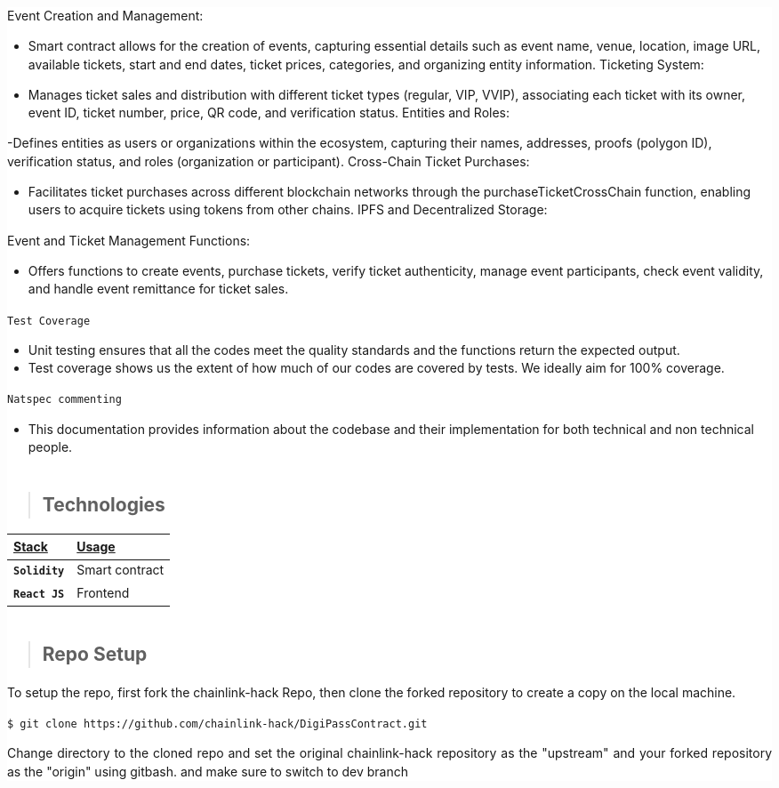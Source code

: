 Event Creation and Management:

- Smart contract allows for the creation of events, capturing essential details such as event name, venue, location, image URL, available tickets, start and end dates, ticket prices, categories, and organizing entity information.
Ticketing System:

- Manages ticket sales and distribution with different ticket types (regular, VIP, VVIP), associating each ticket with its owner, event ID, ticket number, price, QR code, and verification status.
Entities and Roles:

-Defines entities as users or organizations within the ecosystem, capturing their names, addresses, proofs (polygon ID), verification status, and roles (organization or participant).
Cross-Chain Ticket Purchases:

- Facilitates ticket purchases across different blockchain networks through the purchaseTicketCrossChain function, enabling users to acquire tickets using tokens from other chains.
IPFS and Decentralized Storage:


Event and Ticket Management Functions:

- Offers functions to create events, purchase tickets, verify ticket authenticity, manage event participants, check event validity, and handle event remittance for ticket sales.
  


`Test Coverage`
- Unit testing ensures that all the codes meet the quality standards and the functions return the expected output.
- Test coverage shows us the extent of how much of our codes are covered by tests. We ideally aim for 100% coverage.

`Natspec commenting`
- This documentation provides information about the codebase and their implementation for both technical and non technical people. 


</p>

#
> ## Technologies
| <b><u>Stack</u></b> | <b><u>Usage</u></b> |
| :------------------ | :------------------ |
| **`Solidity`**      | Smart contract      |
| **`React JS`**      | Frontend            |

#
> ## Repo Setup

<p align="justify">
To setup the repo, first fork the chainlink-hack Repo, then clone the forked repository to create a copy on the local machine.
</p>

    $ git clone https://github.com/chainlink-hack/DigiPassContract.git

<p align="justify">
Change directory to the cloned repo and set the original chainlink-hack repository as the "upstream" and your forked repository as the "origin" using gitbash. and make sure to switch to dev branch
</p>
